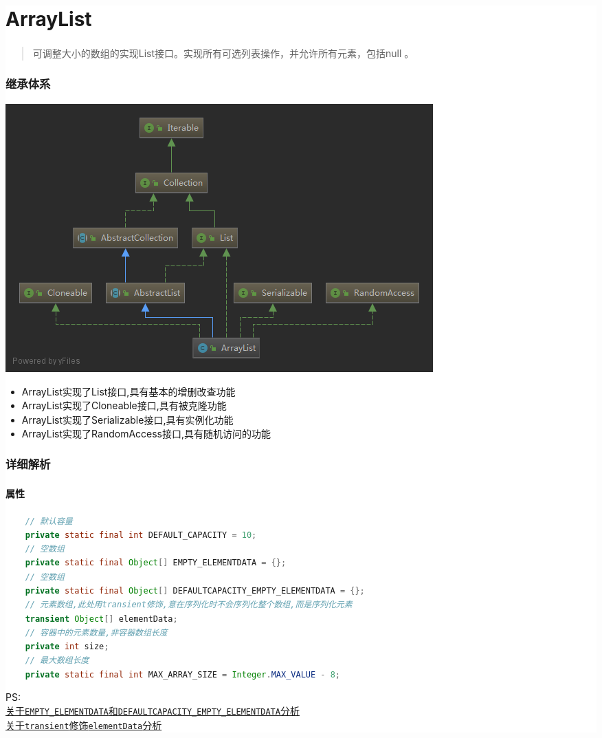 # ArrayList
> 可调整大小的数组的实现List接口。实现所有可选列表操作，并允许所有元素，包括null 。

### 继承体系
![ArrayList](../../../images/arrayList.png "ArrayList")
- ArrayList实现了List接口,具有基本的增删改查功能  
- ArrayList实现了Cloneable接口,具有被克隆功能  
- ArrayList实现了Serializable接口,具有实例化功能
- ArrayList实现了RandomAccess接口,具有随机访问的功能

### 详细解析
#### 属性
```java
    // 默认容量
    private static final int DEFAULT_CAPACITY = 10;
    // 空数组
    private static final Object[] EMPTY_ELEMENTDATA = {};
    // 空数组
    private static final Object[] DEFAULTCAPACITY_EMPTY_ELEMENTDATA = {};
    // 元素数组,此处用transient修饰,意在序列化时不会序列化整个数组,而是序列化元素
    transient Object[] elementData;
    // 容器中的元素数量,非容器数组长度
    private int size;
    // 最大数组长度
    private static final int MAX_ARRAY_SIZE = Integer.MAX_VALUE - 8;
```
<span id='p1'/>PS:  
[关于`EMPTY_ELEMENTDATA`和`DEFAULTCAPACITY_EMPTY_ELEMENTDATA`分析](#k1)  
[关于`transient`修饰`elementData`分析](#k2)
